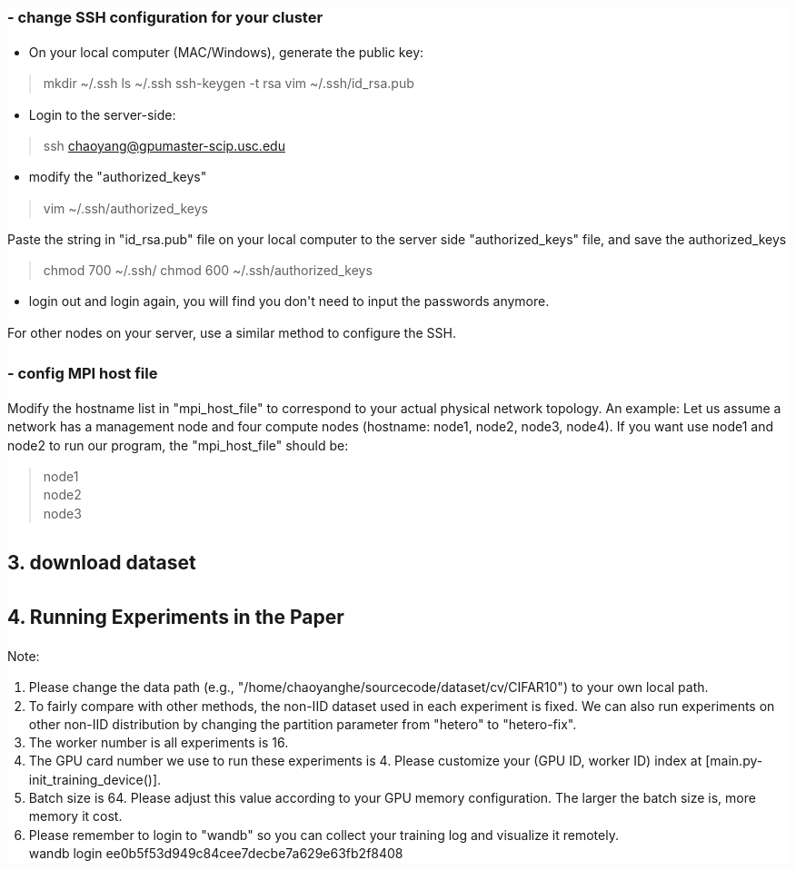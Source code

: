 ### **- change SSH configuration for your cluster**

- On your local computer (MAC/Windows), generate the public key:
> mkdir ~/.ssh
> ls ~/.ssh
> ssh-keygen -t rsa
> vim ~/.ssh/id_rsa.pub

- Login to the server-side:
> ssh chaoyang@gpumaster-scip.usc.edu

- modify the "authorized_keys"
> vim ~/.ssh/authorized_keys


Paste the string in "id_rsa.pub" file on your local computer to the server side "authorized_keys" file, and save the authorized_keys
> chmod 700 ~/.ssh/
> chmod 600 ~/.ssh/authorized_keys


- login out and login again, you will find you don't need to input the passwords anymore.

For other nodes on your server, use a similar method to configure the SSH.

### **- config MPI host file**
Modify the hostname list in "mpi_host_file" to correspond to your actual physical network topology.
An example: Let us assume a network has a management node and four compute nodes (hostname: node1, node2, node3, node4).
If you want use node1 and node2 to run our program, the "mpi_host_file" should be:
> node1 \
> node2 \
> node3


## 3. download dataset



## 4. Running Experiments in the Paper
Note:
1. Please change the data path (e.g., "/home/chaoyanghe/sourcecode/dataset/cv/CIFAR10") to your own local path.
2. To fairly compare with other methods, the non-IID dataset used in each experiment is fixed.
We can also run experiments on other non-IID distribution by changing the partition parameter from "hetero" to "hetero-fix". 
3. The worker number is all experiments is 16.
4. The GPU card number we use to run these experiments is 4. Please customize your (GPU ID, worker ID) index at [main.py-init_training_device()].
5. Batch size is 64. Please adjust this value according to your GPU memory configuration. The larger the batch size is, more memory it cost.
6. Please remember to login to "wandb" so you can collect your training log and visualize it remotely. \
wandb login ee0b5f53d949c84cee7decbe7a629e63fb2f8408
